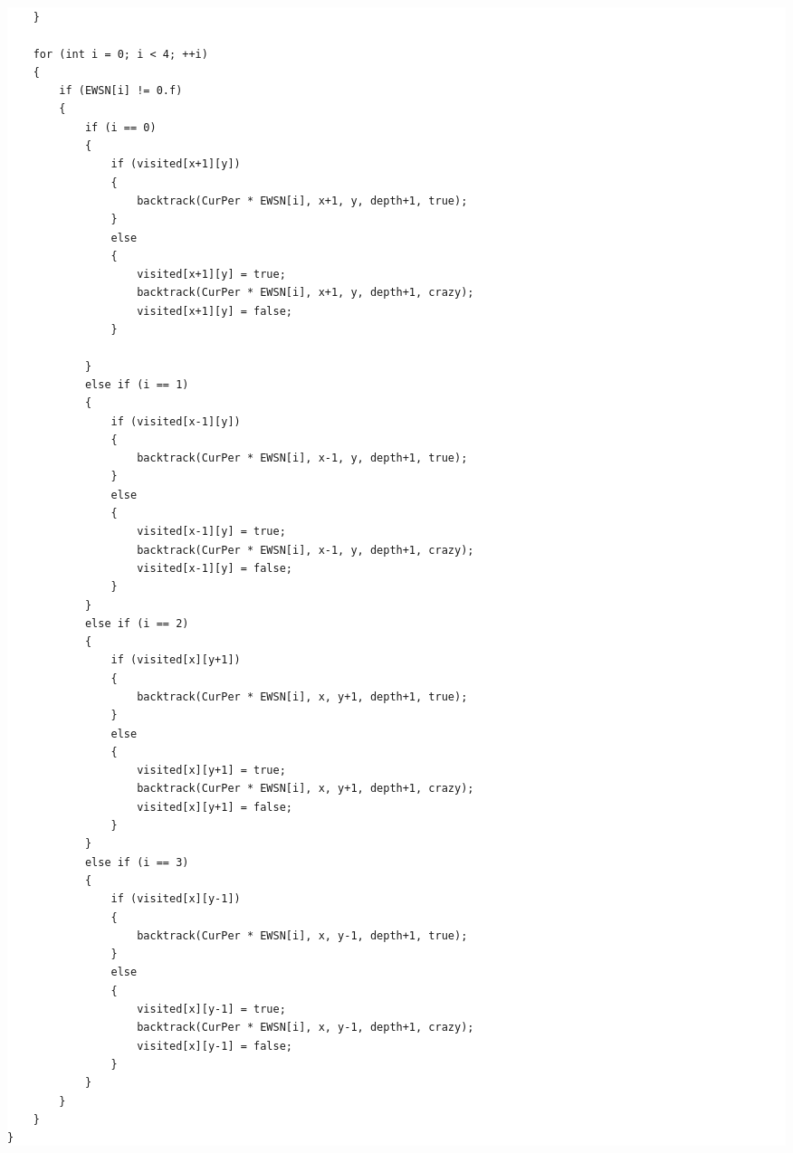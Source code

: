 ```
    }

    for (int i = 0; i < 4; ++i)
    {
        if (EWSN[i] != 0.f)
        {
            if (i == 0)
            {
                if (visited[x+1][y])
                {
                    backtrack(CurPer * EWSN[i], x+1, y, depth+1, true);
                }
                else
                {
                    visited[x+1][y] = true;
                    backtrack(CurPer * EWSN[i], x+1, y, depth+1, crazy);
                    visited[x+1][y] = false;
                }

            }
            else if (i == 1)
            {
                if (visited[x-1][y])
                {
                    backtrack(CurPer * EWSN[i], x-1, y, depth+1, true);
                }
                else
                {
                    visited[x-1][y] = true;
                    backtrack(CurPer * EWSN[i], x-1, y, depth+1, crazy);
                    visited[x-1][y] = false;
                }
            }
            else if (i == 2)
            {
                if (visited[x][y+1])
                {
                    backtrack(CurPer * EWSN[i], x, y+1, depth+1, true);
                }
                else
                {
                    visited[x][y+1] = true;
                    backtrack(CurPer * EWSN[i], x, y+1, depth+1, crazy);
                    visited[x][y+1] = false;
                }
            }
            else if (i == 3)
            {
                if (visited[x][y-1])
                {
                    backtrack(CurPer * EWSN[i], x, y-1, depth+1, true);
                }
                else
                {
                    visited[x][y-1] = true;
                    backtrack(CurPer * EWSN[i], x, y-1, depth+1, crazy);
                    visited[x][y-1] = false;
                }
            }
        }
    }
}

```